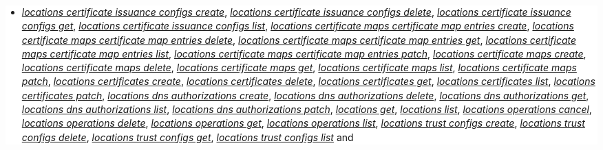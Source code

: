  * [*locations certificate issuance configs create*](https://docs.rs/google-certificatemanager1/7.0.0+20240617/google_certificatemanager1/api::ProjectLocationCertificateIssuanceConfigCreateCall), [*locations certificate issuance configs delete*](https://docs.rs/google-certificatemanager1/7.0.0+20240617/google_certificatemanager1/api::ProjectLocationCertificateIssuanceConfigDeleteCall), [*locations certificate issuance configs get*](https://docs.rs/google-certificatemanager1/7.0.0+20240617/google_certificatemanager1/api::ProjectLocationCertificateIssuanceConfigGetCall), [*locations certificate issuance configs list*](https://docs.rs/google-certificatemanager1/7.0.0+20240617/google_certificatemanager1/api::ProjectLocationCertificateIssuanceConfigListCall), [*locations certificate maps certificate map entries create*](https://docs.rs/google-certificatemanager1/7.0.0+20240617/google_certificatemanager1/api::ProjectLocationCertificateMapCertificateMapEntryCreateCall), [*locations certificate maps certificate map entries delete*](https://docs.rs/google-certificatemanager1/7.0.0+20240617/google_certificatemanager1/api::ProjectLocationCertificateMapCertificateMapEntryDeleteCall), [*locations certificate maps certificate map entries get*](https://docs.rs/google-certificatemanager1/7.0.0+20240617/google_certificatemanager1/api::ProjectLocationCertificateMapCertificateMapEntryGetCall), [*locations certificate maps certificate map entries list*](https://docs.rs/google-certificatemanager1/7.0.0+20240617/google_certificatemanager1/api::ProjectLocationCertificateMapCertificateMapEntryListCall), [*locations certificate maps certificate map entries patch*](https://docs.rs/google-certificatemanager1/7.0.0+20240617/google_certificatemanager1/api::ProjectLocationCertificateMapCertificateMapEntryPatchCall), [*locations certificate maps create*](https://docs.rs/google-certificatemanager1/7.0.0+20240617/google_certificatemanager1/api::ProjectLocationCertificateMapCreateCall), [*locations certificate maps delete*](https://docs.rs/google-certificatemanager1/7.0.0+20240617/google_certificatemanager1/api::ProjectLocationCertificateMapDeleteCall), [*locations certificate maps get*](https://docs.rs/google-certificatemanager1/7.0.0+20240617/google_certificatemanager1/api::ProjectLocationCertificateMapGetCall), [*locations certificate maps list*](https://docs.rs/google-certificatemanager1/7.0.0+20240617/google_certificatemanager1/api::ProjectLocationCertificateMapListCall), [*locations certificate maps patch*](https://docs.rs/google-certificatemanager1/7.0.0+20240617/google_certificatemanager1/api::ProjectLocationCertificateMapPatchCall), [*locations certificates create*](https://docs.rs/google-certificatemanager1/7.0.0+20240617/google_certificatemanager1/api::ProjectLocationCertificateCreateCall), [*locations certificates delete*](https://docs.rs/google-certificatemanager1/7.0.0+20240617/google_certificatemanager1/api::ProjectLocationCertificateDeleteCall), [*locations certificates get*](https://docs.rs/google-certificatemanager1/7.0.0+20240617/google_certificatemanager1/api::ProjectLocationCertificateGetCall), [*locations certificates list*](https://docs.rs/google-certificatemanager1/7.0.0+20240617/google_certificatemanager1/api::ProjectLocationCertificateListCall), [*locations certificates patch*](https://docs.rs/google-certificatemanager1/7.0.0+20240617/google_certificatemanager1/api::ProjectLocationCertificatePatchCall), [*locations dns authorizations create*](https://docs.rs/google-certificatemanager1/7.0.0+20240617/google_certificatemanager1/api::ProjectLocationDnsAuthorizationCreateCall), [*locations dns authorizations delete*](https://docs.rs/google-certificatemanager1/7.0.0+20240617/google_certificatemanager1/api::ProjectLocationDnsAuthorizationDeleteCall), [*locations dns authorizations get*](https://docs.rs/google-certificatemanager1/7.0.0+20240617/google_certificatemanager1/api::ProjectLocationDnsAuthorizationGetCall), [*locations dns authorizations list*](https://docs.rs/google-certificatemanager1/7.0.0+20240617/google_certificatemanager1/api::ProjectLocationDnsAuthorizationListCall), [*locations dns authorizations patch*](https://docs.rs/google-certificatemanager1/7.0.0+20240617/google_certificatemanager1/api::ProjectLocationDnsAuthorizationPatchCall), [*locations get*](https://docs.rs/google-certificatemanager1/7.0.0+20240617/google_certificatemanager1/api::ProjectLocationGetCall), [*locations list*](https://docs.rs/google-certificatemanager1/7.0.0+20240617/google_certificatemanager1/api::ProjectLocationListCall), [*locations operations cancel*](https://docs.rs/google-certificatemanager1/7.0.0+20240617/google_certificatemanager1/api::ProjectLocationOperationCancelCall), [*locations operations delete*](https://docs.rs/google-certificatemanager1/7.0.0+20240617/google_certificatemanager1/api::ProjectLocationOperationDeleteCall), [*locations operations get*](https://docs.rs/google-certificatemanager1/7.0.0+20240617/google_certificatemanager1/api::ProjectLocationOperationGetCall), [*locations operations list*](https://docs.rs/google-certificatemanager1/7.0.0+20240617/google_certificatemanager1/api::ProjectLocationOperationListCall), [*locations trust configs create*](https://docs.rs/google-certificatemanager1/7.0.0+20240617/google_certificatemanager1/api::ProjectLocationTrustConfigCreateCall), [*locations trust configs delete*](https://docs.rs/google-certificatemanager1/7.0.0+20240617/google_certificatemanager1/api::ProjectLocationTrustConfigDeleteCall), [*locations trust configs get*](https://docs.rs/google-certificatemanager1/7.0.0+20240617/google_certificatemanager1/api::ProjectLocationTrustConfigGetCall), [*locations trust configs list*](https://docs.rs/google-certificatemanager1/7.0.0+20240617/google_certificatemanager1/api::ProjectLocationTrustConfigListCall) and
